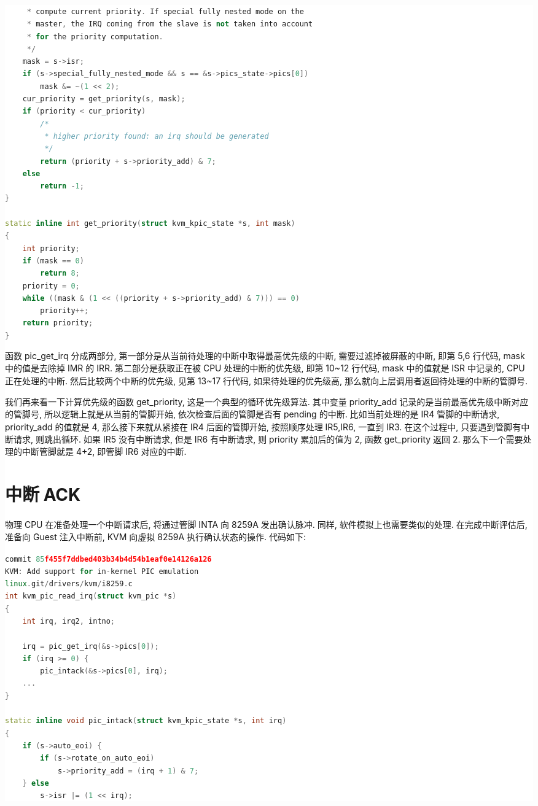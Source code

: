 ```cpp
     * compute current priority. If special fully nested mode on the
     * master, the IRQ coming from the slave is not taken into account
     * for the priority computation.
     */
    mask = s->isr;
    if (s->special_fully_nested_mode && s == &s->pics_state->pics[0])
        mask &= ~(1 << 2);
    cur_priority = get_priority(s, mask);
    if (priority < cur_priority)
        /*
         * higher priority found: an irq should be generated
         */
        return (priority + s->priority_add) & 7;
    else
        return -1;
}

static inline int get_priority(struct kvm_kpic_state *s, int mask)
{
    int priority;
    if (mask == 0)
        return 8;
    priority = 0;
    while ((mask & (1 << ((priority + s->priority_add) & 7))) == 0)
        priority++;
    return priority;
}
```

函数 pic_get_irq 分成两部分, 第一部分是从当前待处理的中断中取得最高优先级的中断, 需要过滤掉被屏蔽的中断, 即第 5,6 行代码, mask 中的值是去除掉 IMR 的 IRR. 第二部分是获取正在被 CPU 处理的中断的优先级, 即第 10~12 行代码, mask 中的值就是 ISR 中记录的, CPU 正在处理的中断. 然后比较两个中断的优先级, 见第 13~17 行代码, 如果待处理的优先级高, 那么就向上层调用者返回待处理的中断的管脚号.

我们再来看一下计算优先级的函数 get_priority, 这是一个典型的循环优先级算法. 其中变量 priority_add 记录的是当前最高优先级中断对应的管脚号, 所以逻辑上就是从当前的管脚开始, 依次检查后面的管脚是否有 pending 的中断. 比如当前处理的是 IR4 管脚的中断请求, priority_add 的值就是 4, 那么接下来就从紧接在 IR4 后面的管脚开始, 按照顺序处理 IR5,IR6, 一直到 IR3. 在这个过程中, 只要遇到管脚有中断请求, 则跳出循环. 如果 IR5 没有中断请求, 但是 IR6 有中断请求, 则 priority 累加后的值为 2, 函数 get_priority 返回 2. 那么下一个需要处理的中断管脚就是 4+2, 即管脚 IR6 对应的中断.

# 中断 ACK

物理 CPU 在准备处理一个中断请求后, 将通过管脚 INTA 向 8259A 发出确认脉冲. 同样, 软件模拟上也需要类似的处理. 在完成中断评估后, 准备向 Guest 注入中断前, KVM 向虚拟 8259A 执行确认状态的操作. 代码如下:

```cpp
commit 85f455f7ddbed403b34b4d54b1eaf0e14126a126
KVM: Add support for in-kernel PIC emulation
linux.git/drivers/kvm/i8259.c
int kvm_pic_read_irq(struct kvm_pic *s)
{
    int irq, irq2, intno;

    irq = pic_get_irq(&s->pics[0]);
    if (irq >= 0) {
        pic_intack(&s->pics[0], irq);
    ...
}

static inline void pic_intack(struct kvm_kpic_state *s, int irq)
{
    if (s->auto_eoi) {
        if (s->rotate_on_auto_eoi)
            s->priority_add = (irq + 1) & 7;
    } else
        s->isr |= (1 << irq);
```